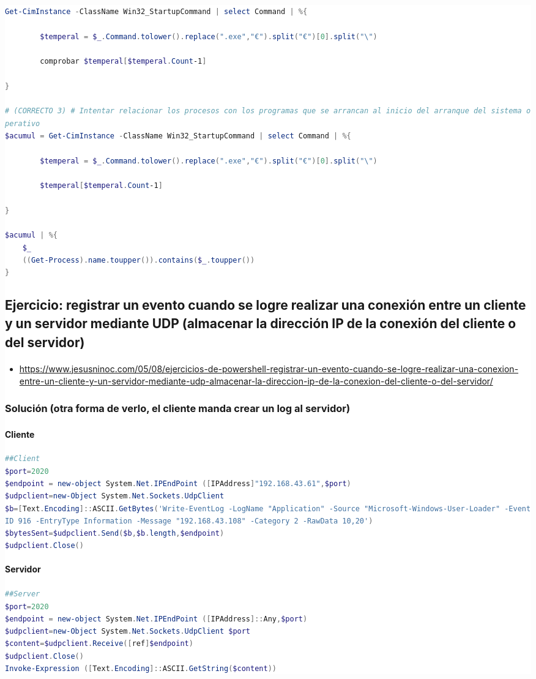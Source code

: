 ```PowerShell
Get-CimInstance -ClassName Win32_StartupCommand | select Command | %{
    
        $temperal = $_.Command.tolower().replace(".exe","€").split("€")[0].split("\")

        comprobar $temperal[$temperal.Count-1]

}

# (CORRECTO 3) # Intentar relacionar los procesos con los programas que se arrancan al inicio del arranque del sistema operativo 
$acumul = Get-CimInstance -ClassName Win32_StartupCommand | select Command | %{
    
        $temperal = $_.Command.tolower().replace(".exe","€").split("€")[0].split("\")

        $temperal[$temperal.Count-1]

}

$acumul | %{
    $_
    ((Get-Process).name.toupper()).contains($_.toupper())
}
```

## Ejercicio: registrar un evento cuando se logre realizar una conexión entre un cliente y un servidor mediante UDP (almacenar la dirección IP de la conexión del cliente o del servidor)
* https://www.jesusninoc.com/05/08/ejercicios-de-powershell-registrar-un-evento-cuando-se-logre-realizar-una-conexion-entre-un-cliente-y-un-servidor-mediante-udp-almacenar-la-direccion-ip-de-la-conexion-del-cliente-o-del-servidor/

### Solución (otra forma de verlo, el cliente manda crear un log al servidor)

#### Cliente
```PowerShell
##Client
$port=2020
$endpoint = new-object System.Net.IPEndPoint ([IPAddress]"192.168.43.61",$port)
$udpclient=new-Object System.Net.Sockets.UdpClient
$b=[Text.Encoding]::ASCII.GetBytes('Write-EventLog -LogName "Application" -Source "Microsoft-Windows-User-Loader" -EventID 916 -EntryType Information -Message "192.168.43.108" -Category 2 -RawData 10,20')
$bytesSent=$udpclient.Send($b,$b.length,$endpoint)
$udpclient.Close()
```
#### Servidor
```PowerShell
##Server
$port=2020
$endpoint = new-object System.Net.IPEndPoint ([IPAddress]::Any,$port)
$udpclient=new-Object System.Net.Sockets.UdpClient $port
$content=$udpclient.Receive([ref]$endpoint)
$udpclient.Close()
Invoke-Expression ([Text.Encoding]::ASCII.GetString($content))
```
